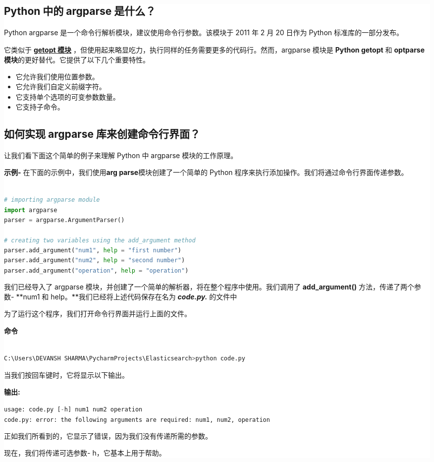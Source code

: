 ## Python 中的 argparse 是什么？

Python argparse 是一个命令行解析模块，建议使用命令行参数。该模块于 2011 年 2 月 20 日作为 Python 标准库的一部分发布。

它类似于 [**getopt 模块**](https://www.javatpoint.com/getopt-module-in-python) ，但使用起来略显吃力，执行同样的任务需要更多的代码行。然而，argparse 模块是 **Python getopt** 和 **optparse 模块**的更好替代。它提供了以下几个重要特性。

*   它允许我们使用位置参数。
*   它允许我们自定义前缀字符。
*   它支持单个选项的可变参数数量。
*   它支持子命令。

## 如何实现 argparse 库来创建命令行界面？

让我们看下面这个简单的例子来理解 Python 中 argparse 模块的工作原理。

**示例-** 在下面的示例中，我们使用**arg parse**模块创建了一个简单的 Python 程序来执行添加操作。我们将通过命令行界面传递参数。

```py

# importing argparse module
import argparse
parser = argparse.ArgumentParser()

# creating two variables using the add_argument method
parser.add_argument("num1", help = "first number")
parser.add_argument("num2", help = "second number")
parser.add_argument("operation", help = "operation")

```

我们已经导入了 argparse 模块，并创建了一个简单的解析器，将在整个程序中使用。我们调用了 **add_argument()** 方法，传递了两个参数- **num1 和 help。**我们已经将上述代码保存在名为 ***code.py.*** 的文件中

为了运行这个程序，我们打开命令行界面并运行上面的文件。

**命令**

```py

C:\Users\DEVANSH SHARMA\PycharmProjects\Elasticsearch>python code.py

```

当我们按回车键时，它将显示以下输出。

**输出:**

```py
usage: code.py [-h] num1 num2 operation
code.py: error: the following arguments are required: num1, num2, operation

```

正如我们所看到的，它显示了错误，因为我们没有传递所需的参数。

现在，我们将传递可选参数- h，它基本上用于帮助。

